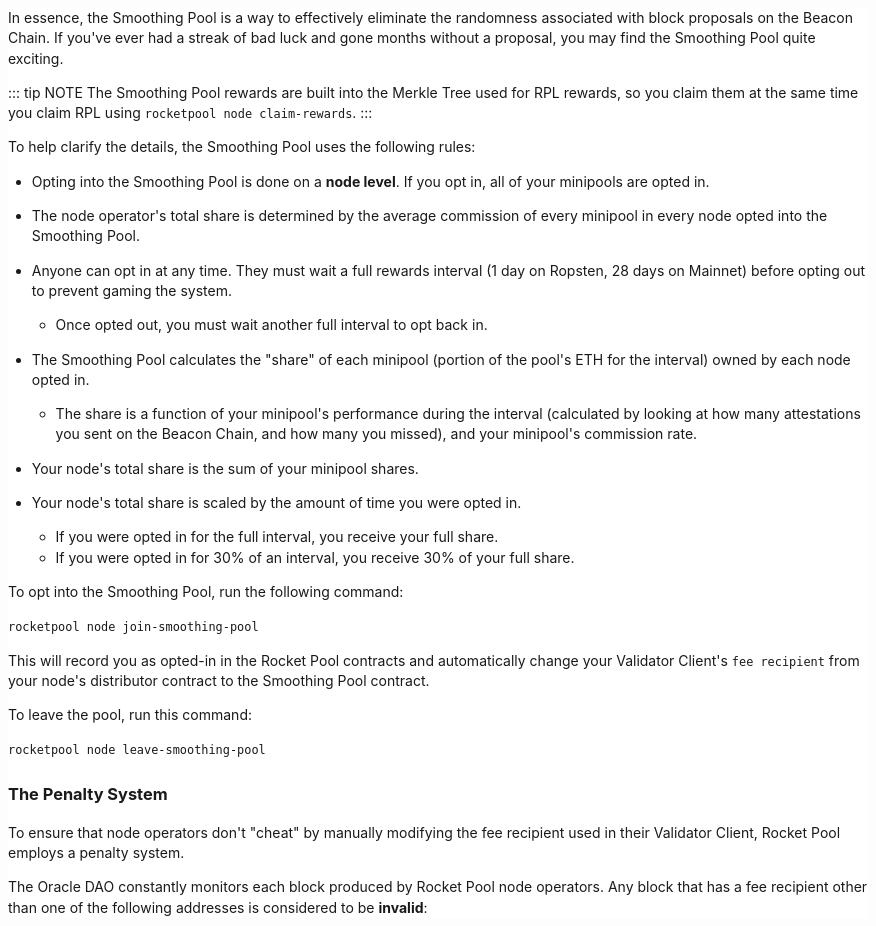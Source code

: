 In essence, the Smoothing Pool is a way to effectively eliminate the randomness associated with block proposals on the Beacon Chain.
If you've ever had a streak of bad luck and gone months without a proposal, you may find the Smoothing Pool quite exciting.

::: tip NOTE
The Smoothing Pool rewards are built into the Merkle Tree used for RPL rewards, so you claim them at the same time you claim RPL using `rocketpool node claim-rewards`.
:::

To help clarify the details, the Smoothing Pool uses the following rules:

- Opting into the Smoothing Pool is done on a **node level**. If you opt in, all of your minipools are opted in.

- The node operator's total share is determined by the average commission of every minipool in every node opted into the Smoothing Pool.

- Anyone can opt in at any time. They must wait a full rewards interval (1 day on Ropsten, 28 days on Mainnet) before opting out to prevent gaming the system.

  - Once opted out, you must wait another full interval to opt back in.

- The Smoothing Pool calculates the "share" of each minipool (portion of the pool's ETH for the interval) owned by each node opted in.

  - The share is a function of your minipool's performance during the interval (calculated by looking at how many attestations you sent on the Beacon Chain, and how many you missed), and your minipool's commission rate.

- Your node's total share is the sum of your minipool shares.

- Your node's total share is scaled by the amount of time you were opted in.
  - If you were opted in for the full interval, you receive your full share.
  - If you were opted in for 30% of an interval, you receive 30% of your full share.

To opt into the Smoothing Pool, run the following command:

```shell
rocketpool node join-smoothing-pool
```

This will record you as opted-in in the Rocket Pool contracts and automatically change your Validator Client's `fee recipient` from your node's distributor contract to the Smoothing Pool contract.

To leave the pool, run this command:

```shell
rocketpool node leave-smoothing-pool
```

### The Penalty System

To ensure that node operators don't "cheat" by manually modifying the fee recipient used in their Validator Client, Rocket Pool employs a penalty system.

The Oracle DAO constantly monitors each block produced by Rocket Pool node operators.
Any block that has a fee recipient other than one of the following addresses is considered to be **invalid**:
